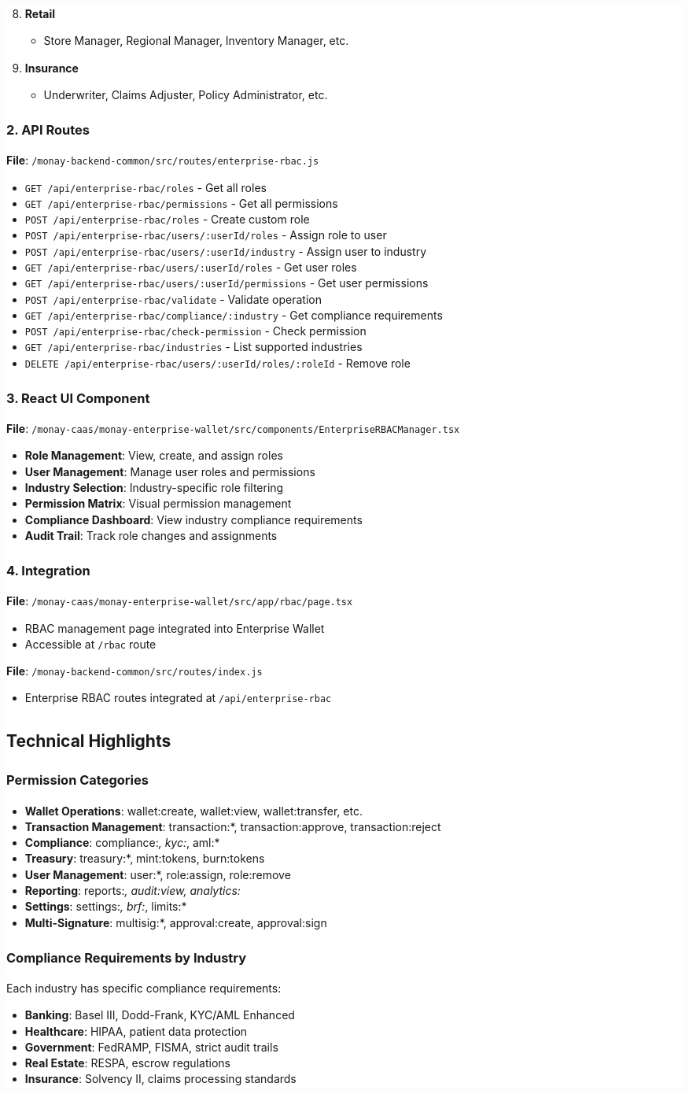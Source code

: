 8. **Retail**
   - Store Manager, Regional Manager, Inventory Manager, etc.

9. **Insurance**
   - Underwriter, Claims Adjuster, Policy Administrator, etc.

### 2. API Routes
**File**: `/monay-backend-common/src/routes/enterprise-rbac.js`
- `GET /api/enterprise-rbac/roles` - Get all roles
- `GET /api/enterprise-rbac/permissions` - Get all permissions
- `POST /api/enterprise-rbac/roles` - Create custom role
- `POST /api/enterprise-rbac/users/:userId/roles` - Assign role to user
- `POST /api/enterprise-rbac/users/:userId/industry` - Assign user to industry
- `GET /api/enterprise-rbac/users/:userId/roles` - Get user roles
- `GET /api/enterprise-rbac/users/:userId/permissions` - Get user permissions
- `POST /api/enterprise-rbac/validate` - Validate operation
- `GET /api/enterprise-rbac/compliance/:industry` - Get compliance requirements
- `POST /api/enterprise-rbac/check-permission` - Check permission
- `GET /api/enterprise-rbac/industries` - List supported industries
- `DELETE /api/enterprise-rbac/users/:userId/roles/:roleId` - Remove role

### 3. React UI Component
**File**: `/monay-caas/monay-enterprise-wallet/src/components/EnterpriseRBACManager.tsx`
- **Role Management**: View, create, and assign roles
- **User Management**: Manage user roles and permissions
- **Industry Selection**: Industry-specific role filtering
- **Permission Matrix**: Visual permission management
- **Compliance Dashboard**: View industry compliance requirements
- **Audit Trail**: Track role changes and assignments

### 4. Integration
**File**: `/monay-caas/monay-enterprise-wallet/src/app/rbac/page.tsx`
- RBAC management page integrated into Enterprise Wallet
- Accessible at `/rbac` route

**File**: `/monay-backend-common/src/routes/index.js`
- Enterprise RBAC routes integrated at `/api/enterprise-rbac`

## Technical Highlights

### Permission Categories
- **Wallet Operations**: wallet:create, wallet:view, wallet:transfer, etc.
- **Transaction Management**: transaction:*, transaction:approve, transaction:reject
- **Compliance**: compliance:*, kyc:*, aml:*
- **Treasury**: treasury:*, mint:tokens, burn:tokens
- **User Management**: user:*, role:assign, role:remove
- **Reporting**: reports:*, audit:view, analytics:*
- **Settings**: settings:*, brf:*, limits:*
- **Multi-Signature**: multisig:*, approval:create, approval:sign

### Compliance Requirements by Industry
Each industry has specific compliance requirements:
- **Banking**: Basel III, Dodd-Frank, KYC/AML Enhanced
- **Healthcare**: HIPAA, patient data protection
- **Government**: FedRAMP, FISMA, strict audit trails
- **Real Estate**: RESPA, escrow regulations
- **Insurance**: Solvency II, claims processing standards
